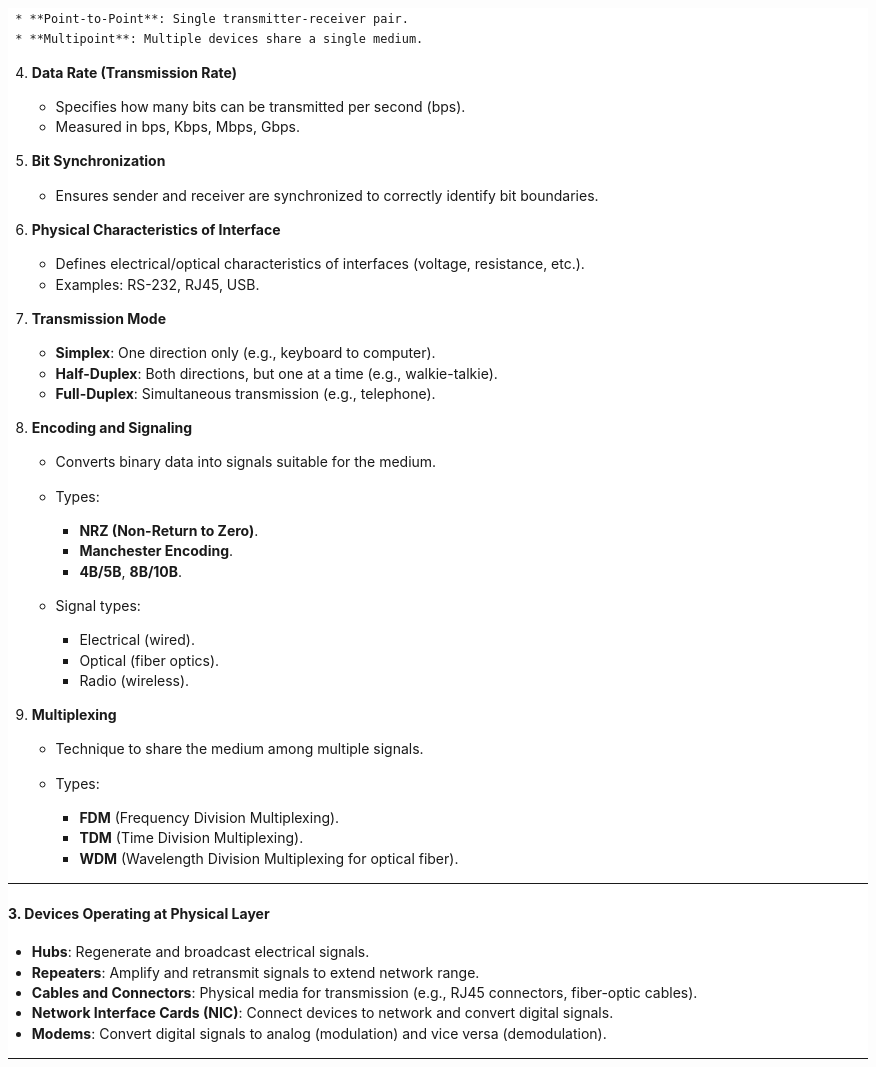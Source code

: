     * **Point-to-Point**: Single transmitter-receiver pair.
     * **Multipoint**: Multiple devices share a single medium.

4. **Data Rate (Transmission Rate)**

   * Specifies how many bits can be transmitted per second (bps).
   * Measured in bps, Kbps, Mbps, Gbps.

5. **Bit Synchronization**

   * Ensures sender and receiver are synchronized to correctly identify bit boundaries.

6. **Physical Characteristics of Interface**

   * Defines electrical/optical characteristics of interfaces (voltage, resistance, etc.).
   * Examples: RS-232, RJ45, USB.

7. **Transmission Mode**

   * **Simplex**: One direction only (e.g., keyboard to computer).
   * **Half-Duplex**: Both directions, but one at a time (e.g., walkie-talkie).
   * **Full-Duplex**: Simultaneous transmission (e.g., telephone).

8. **Encoding and Signaling**

   * Converts binary data into signals suitable for the medium.
   * Types:

     * **NRZ (Non-Return to Zero)**.
     * **Manchester Encoding**.
     * **4B/5B**, **8B/10B**.
   * Signal types:

     * Electrical (wired).
     * Optical (fiber optics).
     * Radio (wireless).

9. **Multiplexing**

   * Technique to share the medium among multiple signals.
   * Types:

     * **FDM** (Frequency Division Multiplexing).
     * **TDM** (Time Division Multiplexing).
     * **WDM** (Wavelength Division Multiplexing for optical fiber).

---

#### **3. Devices Operating at Physical Layer**

* **Hubs**: Regenerate and broadcast electrical signals.
* **Repeaters**: Amplify and retransmit signals to extend network range.
* **Cables and Connectors**: Physical media for transmission (e.g., RJ45 connectors, fiber-optic cables).
* **Network Interface Cards (NIC)**: Connect devices to network and convert digital signals.
* **Modems**: Convert digital signals to analog (modulation) and vice versa (demodulation).

---
